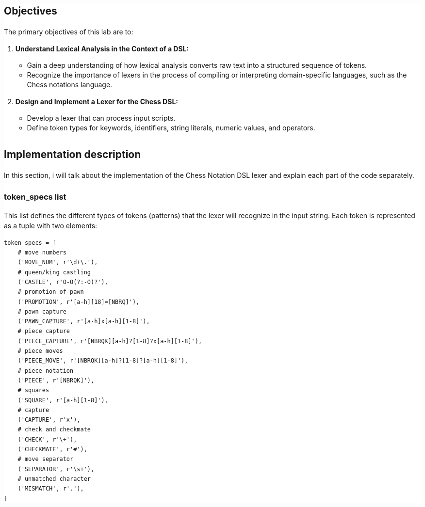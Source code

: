 
## Objectives

The primary objectives of this lab are to:

1. **Understand Lexical Analysis in the Context of a DSL:**
   - Gain a deep understanding of how lexical analysis converts raw text into a structured sequence of tokens.
   - Recognize the importance of lexers in the process of compiling or interpreting domain-specific languages, such as the Chess notations language.

2. **Design and Implement a Lexer for the Chess DSL:**
   - Develop a lexer that can process input scripts.
   - Define token types for keywords, identifiers, string literals, numeric values, and operators.

## Implementation description

In this section, i will talk about the implementation of the Chess Notation DSL lexer and explain each part of the code separately.


### token_specs list

This list defines the different types of tokens (patterns) that the lexer will recognize in the input string. Each token is represented as a tuple with two elements:

```
token_specs = [
    # move numbers
    ('MOVE_NUM', r'\d+\.'),
    # queen/king castling
    ('CASTLE', r'O-O(?:-O)?'),
    # promotion of pawn
    ('PROMOTION', r'[a-h][18]=[NBRQ]'),
    # pawn capture
    ('PAWN_CAPTURE', r'[a-h]x[a-h][1-8]'),
    # piece capture
    ('PIECE_CAPTURE', r'[NBRQK][a-h]?[1-8]?x[a-h][1-8]'),
    # piece moves
    ('PIECE_MOVE', r'[NBRQK][a-h]?[1-8]?[a-h][1-8]'),
    # piece notation
    ('PIECE', r'[NBRQK]'),
    # squares
    ('SQUARE', r'[a-h][1-8]'),
    # capture
    ('CAPTURE', r'x'),
    # check and checkmate
    ('CHECK', r'\+'),
    ('CHECKMATE', r'#'),
    # move separator
    ('SEPARATOR', r'\s+'),
    # unmatched character
    ('MISMATCH', r'.'),
]
```
